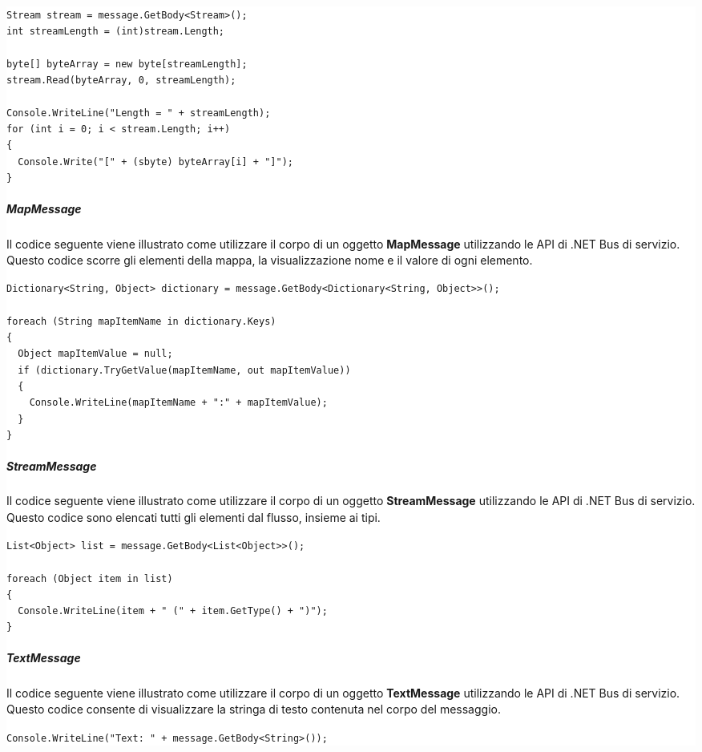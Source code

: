 ```
Stream stream = message.GetBody<Stream>();
int streamLength = (int)stream.Length;

byte[] byteArray = new byte[streamLength];
stream.Read(byteArray, 0, streamLength);

Console.WriteLine("Length = " + streamLength);
for (int i = 0; i < stream.Length; i++)
{
  Console.Write("[" + (sbyte) byteArray[i] + "]");
}
```

##### <a name="mapmessage"></a>MapMessage

Il codice seguente viene illustrato come utilizzare il corpo di un oggetto **MapMessage** utilizzando le API di .NET Bus di servizio. Questo codice scorre gli elementi della mappa, la visualizzazione nome e il valore di ogni elemento.

```
Dictionary<String, Object> dictionary = message.GetBody<Dictionary<String, Object>>();

foreach (String mapItemName in dictionary.Keys)
{
  Object mapItemValue = null;
  if (dictionary.TryGetValue(mapItemName, out mapItemValue))
  {
    Console.WriteLine(mapItemName + ":" + mapItemValue);
  }
}
```

##### <a name="streammessage"></a>StreamMessage

Il codice seguente viene illustrato come utilizzare il corpo di un oggetto **StreamMessage** utilizzando le API di .NET Bus di servizio. Questo codice sono elencati tutti gli elementi dal flusso, insieme ai tipi.

```
List<Object> list = message.GetBody<List<Object>>();

foreach (Object item in list)
{
  Console.WriteLine(item + " (" + item.GetType() + ")");
}
```

##### <a name="textmessage"></a>TextMessage

Il codice seguente viene illustrato come utilizzare il corpo di un oggetto **TextMessage** utilizzando le API di .NET Bus di servizio. Questo codice consente di visualizzare la stringa di testo contenuta nel corpo del messaggio.

```
Console.WriteLine("Text: " + message.GetBody<String>());
```


[AMQP in Bus di servizio per Windows Server]: https://msdn.microsoft.com/library/dn574799.aspx
[BrokeredMessage]: https://msdn.microsoft.com/library/azure/microsoft.servicebus.messaging.brokeredmessage.aspx
[Panoramica di servizio Bus AMQP]: service-bus-amqp-overview.md
[Portale di Azure]: https://portal.azure.com
